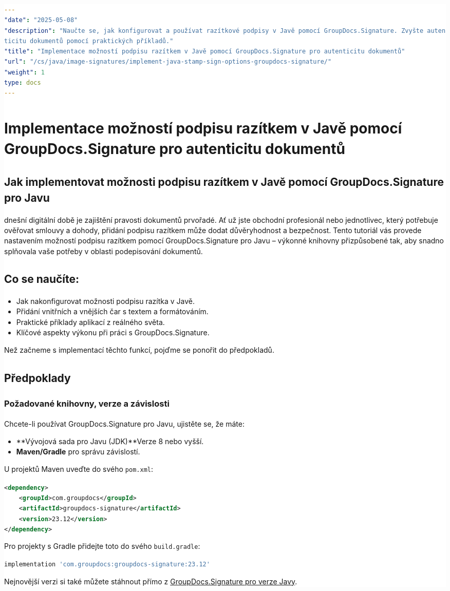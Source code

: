 ```yaml
---
"date": "2025-05-08"
"description": "Naučte se, jak konfigurovat a používat razítkové podpisy v Javě pomocí GroupDocs.Signature. Zvyšte autenticitu dokumentů pomocí praktických příkladů."
"title": "Implementace možností podpisu razítkem v Javě pomocí GroupDocs.Signature pro autenticitu dokumentů"
"url": "/cs/java/image-signatures/implement-java-stamp-sign-options-groupdocs-signature/"
"weight": 1
type: docs
---
```

# Implementace možností podpisu razítkem v Javě pomocí GroupDocs.Signature pro autenticitu dokumentů
## Jak implementovat možnosti podpisu razítkem v Javě pomocí GroupDocs.Signature pro Javu
dnešní digitální době je zajištění pravosti dokumentů prvořadé. Ať už jste obchodní profesionál nebo jednotlivec, který potřebuje ověřovat smlouvy a dohody, přidání podpisu razítkem může dodat důvěryhodnost a bezpečnost. Tento tutoriál vás provede nastavením možností podpisu razítkem pomocí GroupDocs.Signature pro Javu – výkonné knihovny přizpůsobené tak, aby snadno splňovala vaše potřeby v oblasti podepisování dokumentů.

## Co se naučíte:
- Jak nakonfigurovat možnosti podpisu razítka v Javě.
- Přidání vnitřních a vnějších čar s textem a formátováním.
- Praktické příklady aplikací z reálného světa.
- Klíčové aspekty výkonu při práci s GroupDocs.Signature.

Než začneme s implementací těchto funkcí, pojďme se ponořit do předpokladů.

## Předpoklady
### Požadované knihovny, verze a závislosti
Chcete-li používat GroupDocs.Signature pro Javu, ujistěte se, že máte:
- **Vývojová sada pro Javu (JDK)**Verze 8 nebo vyšší.
- **Maven/Gradle** pro správu závislostí.

U projektů Maven uveďte do svého `pom.xml`:
```xml
<dependency>
    <groupId>com.groupdocs</groupId>
    <artifactId>groupdocs-signature</artifactId>
    <version>23.12</version>
</dependency>
```
Pro projekty s Gradle přidejte toto do svého `build.gradle`:
```gradle
implementation 'com.groupdocs:groupdocs-signature:23.12'
```
Nejnovější verzi si také můžete stáhnout přímo z [GroupDocs.Signature pro verze Javy](https://releases.groupdocs.com/signature/java/).
